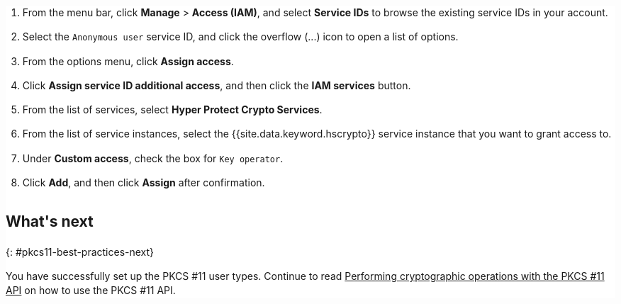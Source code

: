 1. From the menu bar, click **Manage** &gt; **Access (IAM)**, and select **Service IDs** to browse the existing service IDs in your account.
1. Select the `Anonymous user` service ID, and click the overflow (...) icon to open a list of options.
1. From the options menu, click **Assign access**.
1. Click **Assign service ID additional access**, and then click the **IAM services** button.
1. From the list of services, select **Hyper Protect Crypto Services**.
1. From the list of service instances, select the {{site.data.keyword.hscrypto}} service instance that you want to grant access to.

1. Under **Custom access**, check the box for `Key operator`.
1. Click **Add**, and then click **Assign** after confirmation.

##  What's next
{: #pkcs11-best-practices-next}

You have successfully set up the PKCS #11 user types. Continue to read [Performing cryptographic operations with the PKCS #11 API](/docs/hs-crypto?topic=hs-crypto-set-up-pkcs-api) on how to use the PKCS #11 API.
